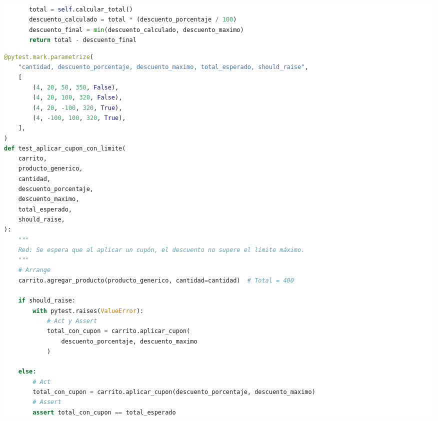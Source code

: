 ```python
       total = self.calcular_total()
       descuento_calculado = total * (descuento_porcentaje / 100)
       descuento_final = min(descuento_calculado, descuento_maximo)
       return total - descuento_final
```

```python
@pytest.mark.parametrize(
    "cantidad, descuento_porcentaje, descuento_maximo, total_esperado, should_raise",
    [
        (4, 20, 50, 350, False),
        (4, 20, 100, 320, False),
        (4, 20, -100, 320, True),
        (4, -100, 100, 320, True),
    ],
)
def test_aplicar_cupon_con_limite(
    carrito,
    producto_generico,
    cantidad,
    descuento_porcentaje,
    descuento_maximo,
    total_esperado,
    should_raise,
):
    """
    Red: Se espera que al aplicar un cupón, el descuento no supere el límite máximo.
    """
    # Arrange
    carrito.agregar_producto(producto_generico, cantidad=cantidad)  # Total = 400

    if should_raise:
        with pytest.raises(ValueError):
            # Act y Assert
            total_con_cupon = carrito.aplicar_cupon(
                descuento_porcentaje, descuento_maximo
            )

    else:
        # Act
        total_con_cupon = carrito.aplicar_cupon(descuento_porcentaje, descuento_maximo)
        # Assert
        assert total_con_cupon == total_esperado
```

